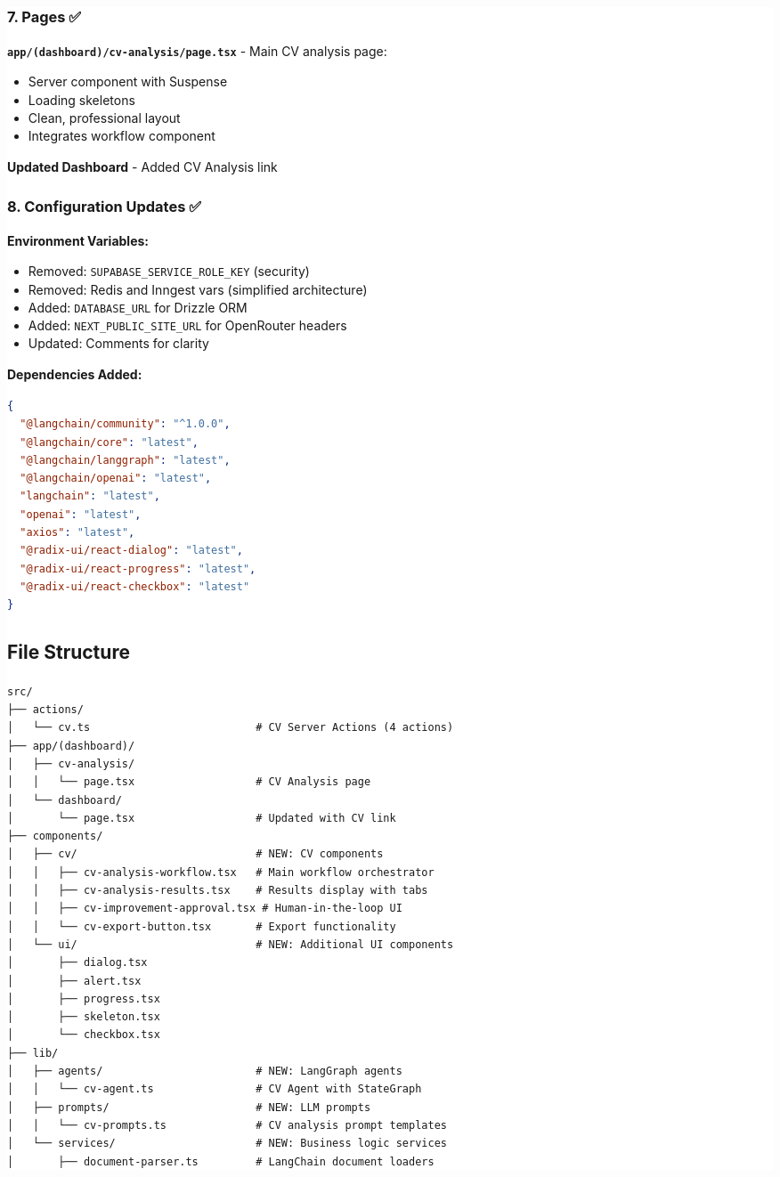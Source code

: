 ### 7. Pages ✅

**`app/(dashboard)/cv-analysis/page.tsx`** - Main CV analysis page:
- Server component with Suspense
- Loading skeletons
- Clean, professional layout
- Integrates workflow component

**Updated Dashboard** - Added CV Analysis link

### 8. Configuration Updates ✅

**Environment Variables:**
- Removed: `SUPABASE_SERVICE_ROLE_KEY` (security)
- Removed: Redis and Inngest vars (simplified architecture)
- Added: `DATABASE_URL` for Drizzle ORM
- Added: `NEXT_PUBLIC_SITE_URL` for OpenRouter headers
- Updated: Comments for clarity

**Dependencies Added:**
```json
{
  "@langchain/community": "^1.0.0",
  "@langchain/core": "latest",
  "@langchain/langgraph": "latest",
  "@langchain/openai": "latest",
  "langchain": "latest",
  "openai": "latest",
  "axios": "latest",
  "@radix-ui/react-dialog": "latest",
  "@radix-ui/react-progress": "latest",
  "@radix-ui/react-checkbox": "latest"
}
```

## File Structure

```
src/
├── actions/
│   └── cv.ts                          # CV Server Actions (4 actions)
├── app/(dashboard)/
│   ├── cv-analysis/
│   │   └── page.tsx                   # CV Analysis page
│   └── dashboard/
│       └── page.tsx                   # Updated with CV link
├── components/
│   ├── cv/                            # NEW: CV components
│   │   ├── cv-analysis-workflow.tsx   # Main workflow orchestrator
│   │   ├── cv-analysis-results.tsx    # Results display with tabs
│   │   ├── cv-improvement-approval.tsx # Human-in-the-loop UI
│   │   └── cv-export-button.tsx       # Export functionality
│   └── ui/                            # NEW: Additional UI components
│       ├── dialog.tsx
│       ├── alert.tsx
│       ├── progress.tsx
│       ├── skeleton.tsx
│       └── checkbox.tsx
├── lib/
│   ├── agents/                        # NEW: LangGraph agents
│   │   └── cv-agent.ts                # CV Agent with StateGraph
│   ├── prompts/                       # NEW: LLM prompts
│   │   └── cv-prompts.ts              # CV analysis prompt templates
│   └── services/                      # NEW: Business logic services
│       ├── document-parser.ts         # LangChain document loaders
```